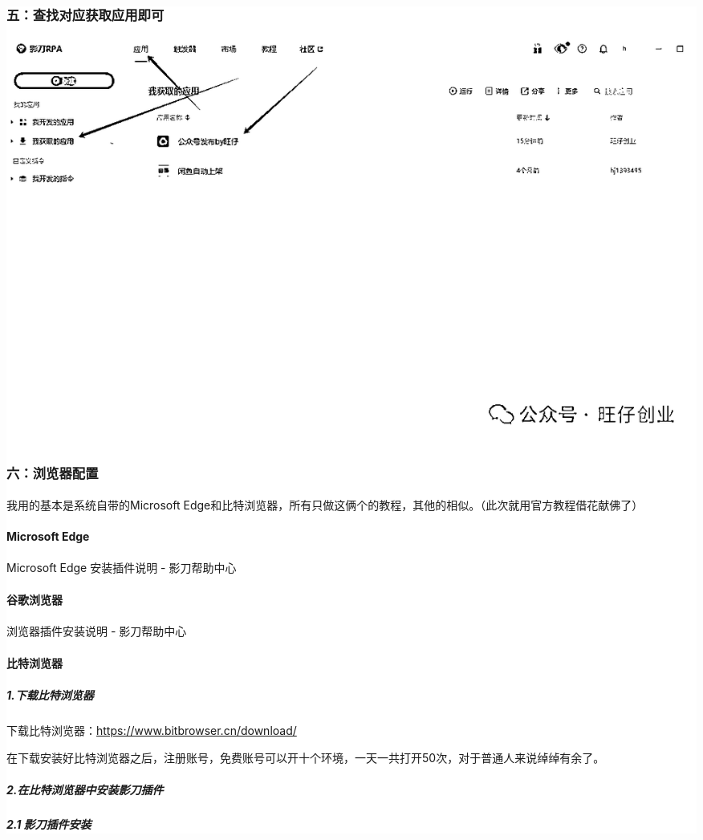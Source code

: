 ### 五：查找对应获取应用即可

![](img/8368c41614e611201f56cd9ef8d34a87.png)

### 六：浏览器配置

我用的基本是系统自带的Microsoft Edge和比特浏览器，所有只做这俩个的教程，其他的相似。（此次就用官方教程借花献佛了）

#### Microsoft Edge

Microsoft Edge 安装插件说明 - 影刀帮助中心

#### 谷歌浏览器

浏览器插件安装说明 - 影刀帮助中心

#### 比特浏览器

##### 1.下载比特浏览器

下载比特浏览器：https://www.bitbrowser.cn/download/

在下载安装好比特浏览器之后，注册账号，免费账号可以开十个环境，一天一共打开50次，对于普通人来说绰绰有余了。

##### 2.在比特浏览器中安装影刀插件

##### 2.1 影刀插件安装
